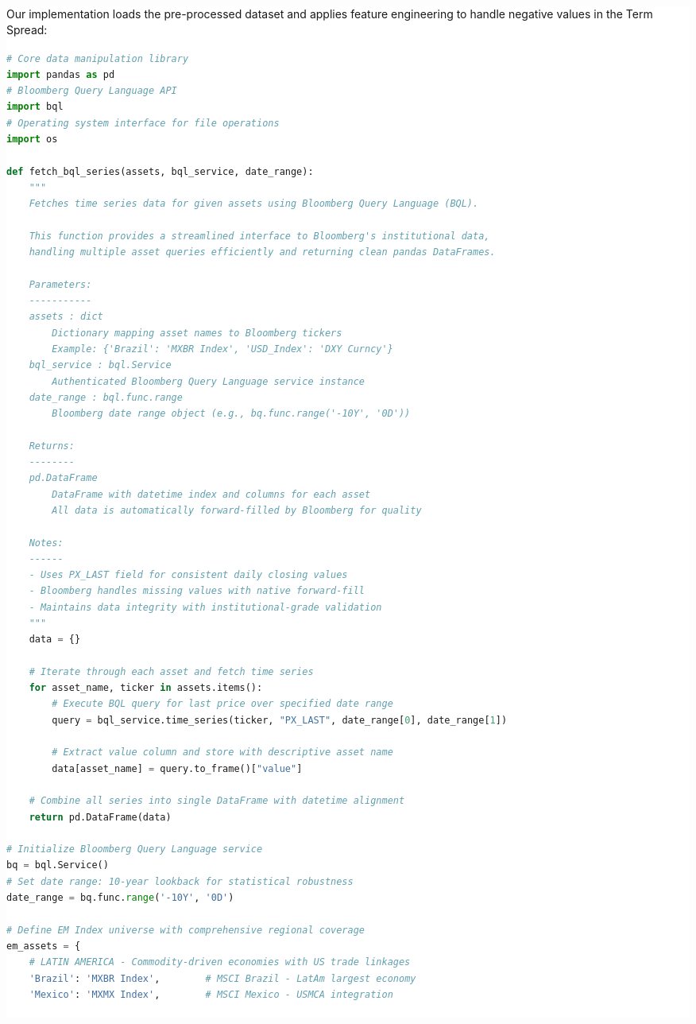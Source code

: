 Our implementation loads the pre-processed dataset and applies feature engineering to handle negative values in the Term Spread:

```python
# Core data manipulation library
import pandas as pd
# Bloomberg Query Language API
import bql
# Operating system interface for file operations
import os

def fetch_bql_series(assets, bql_service, date_range):
    """
    Fetches time series data for given assets using Bloomberg Query Language (BQL).
    
    This function provides a streamlined interface to Bloomberg's institutional data,
    handling multiple asset queries efficiently and returning clean pandas DataFrames.

    Parameters:
    -----------
    assets : dict
        Dictionary mapping asset names to Bloomberg tickers
        Example: {'Brazil': 'MXBR Index', 'USD_Index': 'DXY Curncy'}
    bql_service : bql.Service
        Authenticated Bloomberg Query Language service instance
    date_range : bql.func.range
        Bloomberg date range object (e.g., bq.func.range('-10Y', '0D'))

    Returns:
    --------
    pd.DataFrame
        DataFrame with datetime index and columns for each asset
        All data is automatically forward-filled by Bloomberg for quality
        
    Notes:
    ------
    - Uses PX_LAST field for consistent daily closing values
    - Bloomberg handles missing values with native forward-fill
    - Maintains data integrity with institutional-grade validation
    """
    data = {}
    
    # Iterate through each asset and fetch time series
    for asset_name, ticker in assets.items():
        # Execute BQL query for last price over specified date range
        query = bql_service.time_series(ticker, "PX_LAST", date_range[0], date_range[1])
        
        # Extract value column and store with descriptive asset name
        data[asset_name] = query.to_frame()["value"]
    
    # Combine all series into single DataFrame with datetime alignment
    return pd.DataFrame(data)

# Initialize Bloomberg Query Language service
bq = bql.Service()
# Set date range: 10-year lookback for statistical robustness
date_range = bq.func.range('-10Y', '0D')

# Define EM Index universe with comprehensive regional coverage
em_assets = {
    # LATIN AMERICA - Commodity-driven economies with US trade linkages
    'Brazil': 'MXBR Index',        # MSCI Brazil - LatAm largest economy
    'Mexico': 'MXMX Index',        # MSCI Mexico - USMCA integration
    
```